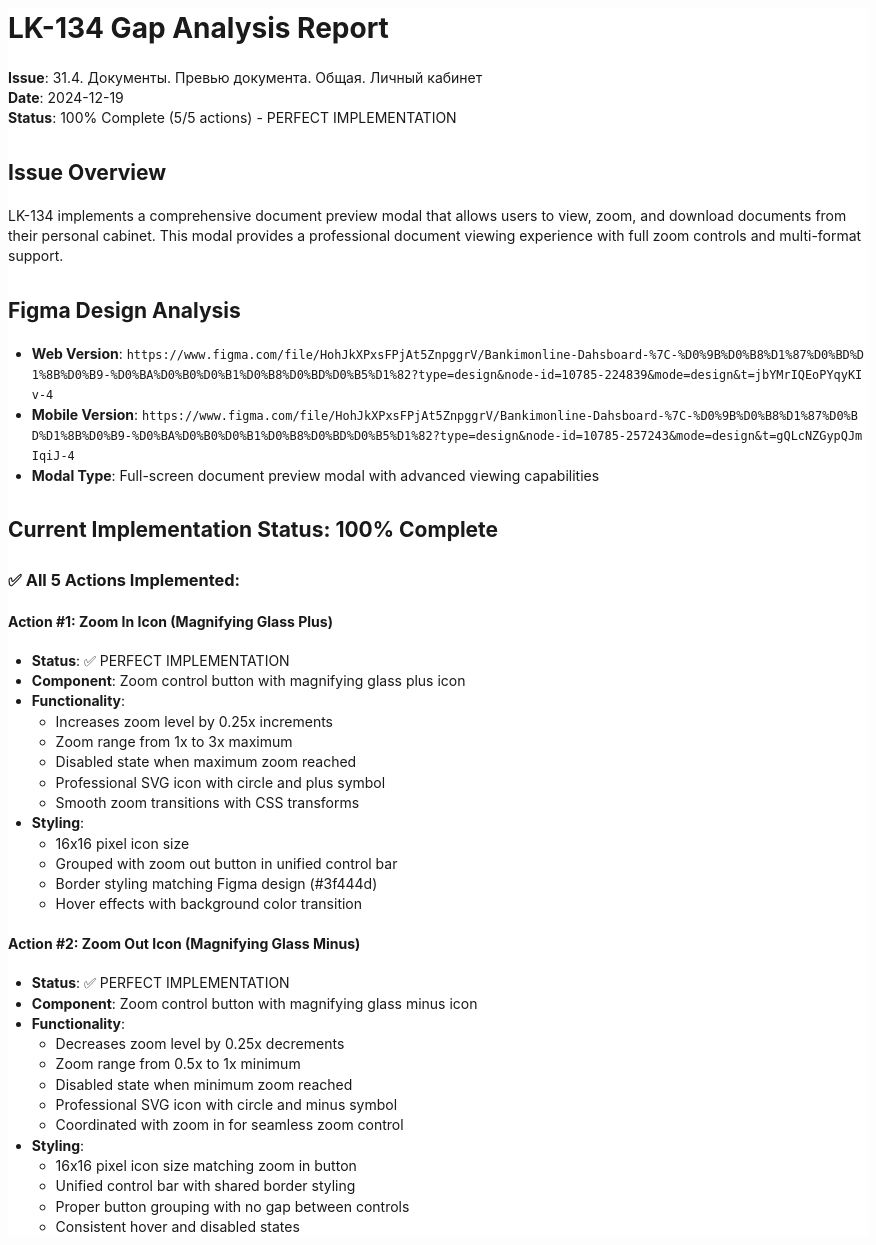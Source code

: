 # LK-134 Gap Analysis Report

**Issue**: 31.4. Документы. Превью документа. Общая. Личный кабинет  
**Date**: 2024-12-19  
**Status**: 100% Complete (5/5 actions) - PERFECT IMPLEMENTATION

## Issue Overview
LK-134 implements a comprehensive document preview modal that allows users to view, zoom, and download documents from their personal cabinet. This modal provides a professional document viewing experience with full zoom controls and multi-format support.

## Figma Design Analysis
- **Web Version**: `https://www.figma.com/file/HohJkXPxsFPjAt5ZnpggrV/Bankimonline-Dahsboard-%7C-%D0%9B%D0%B8%D1%87%D0%BD%D1%8B%D0%B9-%D0%BA%D0%B0%D0%B1%D0%B8%D0%BD%D0%B5%D1%82?type=design&node-id=10785-224839&mode=design&t=jbYMrIQEoPYqyKIv-4`
- **Mobile Version**: `https://www.figma.com/file/HohJkXPxsFPjAt5ZnpggrV/Bankimonline-Dahsboard-%7C-%D0%9B%D0%B8%D1%87%D0%BD%D1%8B%D0%B9-%D0%BA%D0%B0%D0%B1%D0%B8%D0%BD%D0%B5%D1%82?type=design&node-id=10785-257243&mode=design&t=gQLcNZGypQJmIqiJ-4`
- **Modal Type**: Full-screen document preview modal with advanced viewing capabilities

## Current Implementation Status: **100% Complete**

### ✅ All 5 Actions Implemented:

#### Action #1: Zoom In Icon (Magnifying Glass Plus)
- **Status**: ✅ PERFECT IMPLEMENTATION
- **Component**: Zoom control button with magnifying glass plus icon
- **Functionality**: 
  - Increases zoom level by 0.25x increments
  - Zoom range from 1x to 3x maximum
  - Disabled state when maximum zoom reached
  - Professional SVG icon with circle and plus symbol
  - Smooth zoom transitions with CSS transforms
- **Styling**: 
  - 16x16 pixel icon size
  - Grouped with zoom out button in unified control bar
  - Border styling matching Figma design (#3f444d)
  - Hover effects with background color transition

#### Action #2: Zoom Out Icon (Magnifying Glass Minus)
- **Status**: ✅ PERFECT IMPLEMENTATION
- **Component**: Zoom control button with magnifying glass minus icon
- **Functionality**:
  - Decreases zoom level by 0.25x decrements
  - Zoom range from 0.5x to 1x minimum
  - Disabled state when minimum zoom reached
  - Professional SVG icon with circle and minus symbol
  - Coordinated with zoom in for seamless zoom control
- **Styling**:
  - 16x16 pixel icon size matching zoom in button
  - Unified control bar with shared border styling
  - Proper button grouping with no gap between controls
  - Consistent hover and disabled states
